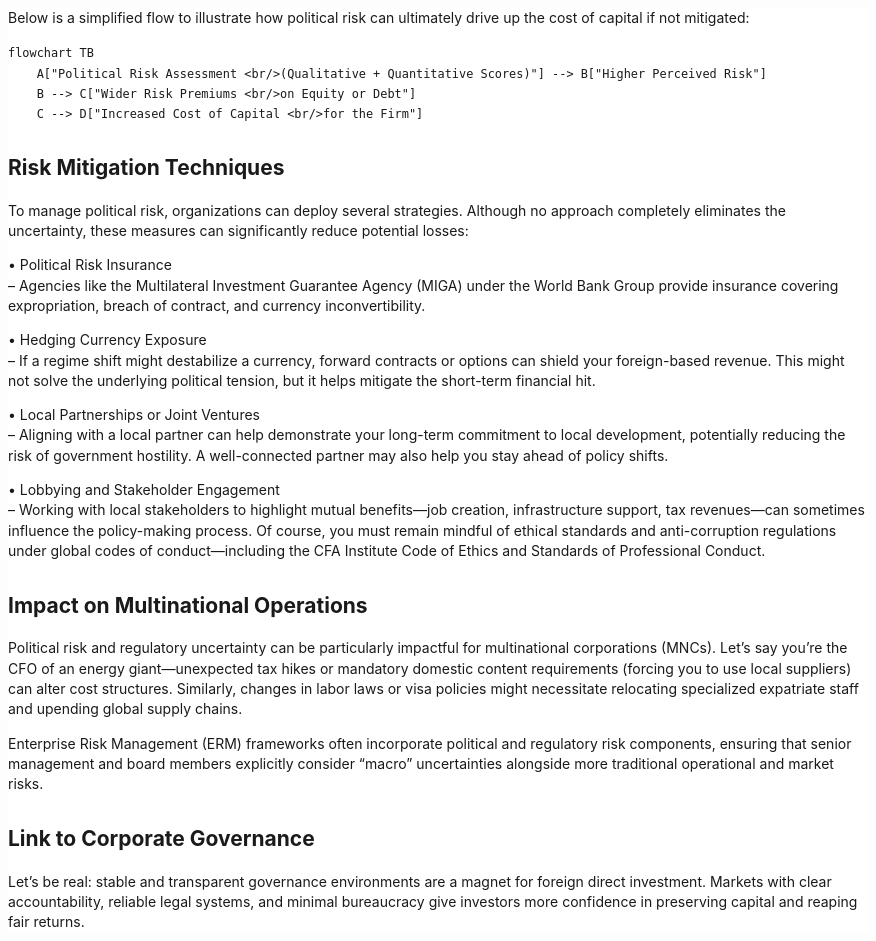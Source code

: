 Below is a simplified flow to illustrate how political risk can ultimately drive up the cost of capital if not mitigated:

```mermaid
flowchart TB
    A["Political Risk Assessment <br/>(Qualitative + Quantitative Scores)"] --> B["Higher Perceived Risk"]
    B --> C["Wider Risk Premiums <br/>on Equity or Debt"]
    C --> D["Increased Cost of Capital <br/>for the Firm"]
```

## Risk Mitigation Techniques

To manage political risk, organizations can deploy several strategies. Although no approach completely eliminates the uncertainty, these measures can significantly reduce potential losses:

• Political Risk Insurance  
  – Agencies like the Multilateral Investment Guarantee Agency (MIGA) under the World Bank Group provide insurance covering expropriation, breach of contract, and currency inconvertibility.

• Hedging Currency Exposure  
  – If a regime shift might destabilize a currency, forward contracts or options can shield your foreign-based revenue. This might not solve the underlying political tension, but it helps mitigate the short-term financial hit.

• Local Partnerships or Joint Ventures  
  – Aligning with a local partner can help demonstrate your long-term commitment to local development, potentially reducing the risk of government hostility. A well-connected partner may also help you stay ahead of policy shifts.

• Lobbying and Stakeholder Engagement  
  – Working with local stakeholders to highlight mutual benefits—job creation, infrastructure support, tax revenues—can sometimes influence the policy-making process. Of course, you must remain mindful of ethical standards and anti-corruption regulations under global codes of conduct—including the CFA Institute Code of Ethics and Standards of Professional Conduct.

## Impact on Multinational Operations

Political risk and regulatory uncertainty can be particularly impactful for multinational corporations (MNCs). Let’s say you’re the CFO of an energy giant—unexpected tax hikes or mandatory domestic content requirements (forcing you to use local suppliers) can alter cost structures. Similarly, changes in labor laws or visa policies might necessitate relocating specialized expatriate staff and upending global supply chains.

Enterprise Risk Management (ERM) frameworks often incorporate political and regulatory risk components, ensuring that senior management and board members explicitly consider “macro” uncertainties alongside more traditional operational and market risks.

## Link to Corporate Governance

Let’s be real: stable and transparent governance environments are a magnet for foreign direct investment. Markets with clear accountability, reliable legal systems, and minimal bureaucracy give investors more confidence in preserving capital and reaping fair returns. 
